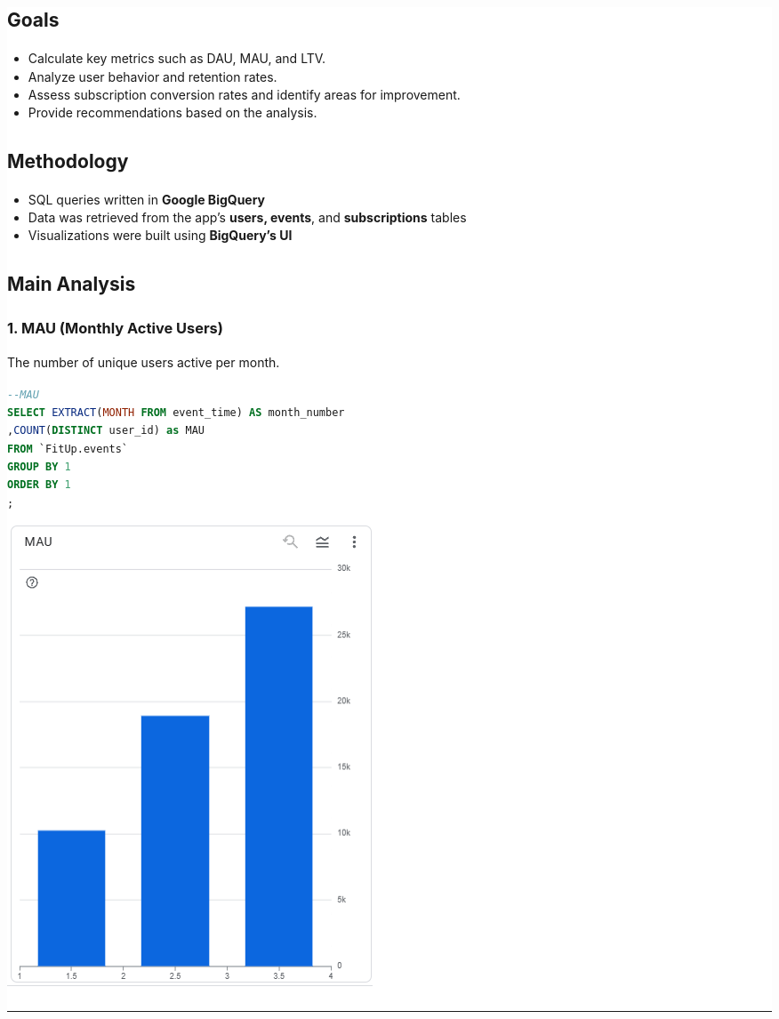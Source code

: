 
## Goals  
- Calculate key metrics such as DAU, MAU, and LTV.
- Analyze user behavior and retention rates.
- Assess subscription conversion rates and identify areas for improvement.
- Provide recommendations based on the analysis.


## Methodology  
- SQL queries written in **Google BigQuery**  
- Data was retrieved from the app’s **users, events**, and **subscriptions** tables  
- Visualizations were built using **BigQuery’s UI**

## Main Analysis

### 1. MAU (Monthly Active Users)  
The number of unique users active per month.  
```SQL
--MAU
SELECT EXTRACT(MONTH FROM event_time) AS month_number
,COUNT(DISTINCT user_id) as MAU
FROM `FitUp.events`
GROUP BY 1
ORDER BY 1
;
```
![MAU](https://github.com/Andrii-Klipailo/FitUp_Data_Analysis/blob/main/images/MAU.png)

---